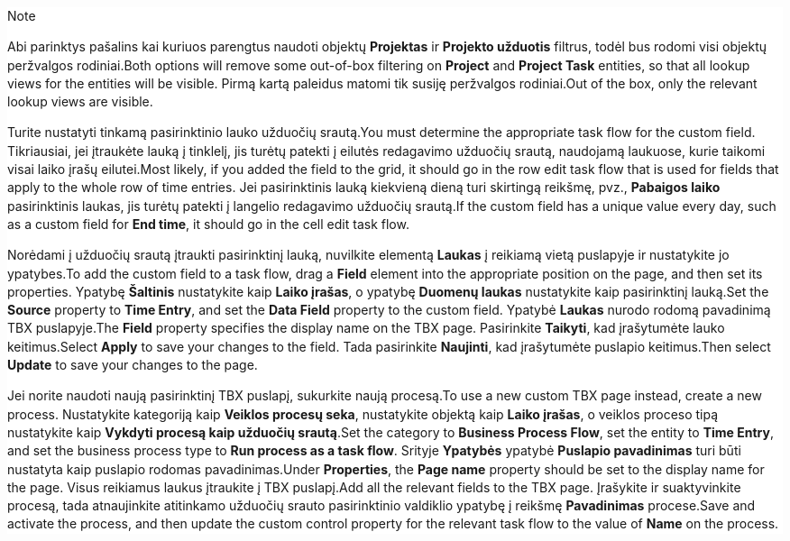 > [!NOTE] 
> <span data-ttu-id="5ee31-213">Abi parinktys pašalins kai kuriuos parengtus naudoti objektų **Projektas** ir **Projekto užduotis** filtrus, todėl bus rodomi visi objektų peržvalgos rodiniai.</span><span class="sxs-lookup"><span data-stu-id="5ee31-213">Both options will remove some out-of-box filtering on **Project** and **Project Task** entities, so that all lookup views for the entities will be visible.</span></span> <span data-ttu-id="5ee31-214">Pirmą kartą paleidus matomi tik susiję peržvalgos rodiniai.</span><span class="sxs-lookup"><span data-stu-id="5ee31-214">Out of the box, only the relevant lookup views are visible.</span></span>

<span data-ttu-id="5ee31-215">Turite nustatyti tinkamą pasirinktinio lauko užduočių srautą.</span><span class="sxs-lookup"><span data-stu-id="5ee31-215">You must determine the appropriate task flow for the custom field.</span></span> <span data-ttu-id="5ee31-216">Tikriausiai, jei įtraukėte lauką į tinklelį, jis turėtų patekti į eilutės redagavimo užduočių srautą, naudojamą laukuose, kurie taikomi visai laiko įrašų eilutei.</span><span class="sxs-lookup"><span data-stu-id="5ee31-216">Most likely, if you added the field to the grid, it should go in the row edit task flow that is used for fields that apply to the whole row of time entries.</span></span> <span data-ttu-id="5ee31-217">Jei pasirinktinis lauką kiekvieną dieną turi skirtingą reikšmę, pvz., **Pabaigos laiko** pasirinktinis laukas, jis turėtų patekti į langelio redagavimo užduočių srautą.</span><span class="sxs-lookup"><span data-stu-id="5ee31-217">If the custom field has a unique value every day, such as a custom field for **End time**, it should go in the cell edit task flow.</span></span>

<span data-ttu-id="5ee31-218">Norėdami į užduočių srautą įtraukti pasirinktinį lauką, nuvilkite elementą **Laukas** į reikiamą vietą puslapyje ir nustatykite jo ypatybes.</span><span class="sxs-lookup"><span data-stu-id="5ee31-218">To add the custom field to a task flow, drag a **Field** element into the appropriate position on the page, and then set its properties.</span></span> <span data-ttu-id="5ee31-219">Ypatybę **Šaltinis** nustatykite kaip **Laiko įrašas**, o ypatybę **Duomenų laukas** nustatykite kaip pasirinktinį lauką.</span><span class="sxs-lookup"><span data-stu-id="5ee31-219">Set the **Source** property to **Time Entry**, and set the **Data Field** property to the custom field.</span></span> <span data-ttu-id="5ee31-220">Ypatybė **Laukas** nurodo rodomą pavadinimą TBX puslapyje.</span><span class="sxs-lookup"><span data-stu-id="5ee31-220">The **Field** property specifies the display name on the TBX page.</span></span> <span data-ttu-id="5ee31-221">Pasirinkite **Taikyti**, kad įrašytumėte lauko keitimus.</span><span class="sxs-lookup"><span data-stu-id="5ee31-221">Select **Apply** to save your changes to the field.</span></span> <span data-ttu-id="5ee31-222">Tada pasirinkite **Naujinti**, kad įrašytumėte puslapio keitimus.</span><span class="sxs-lookup"><span data-stu-id="5ee31-222">Then select **Update** to save your changes to the page.</span></span>

<span data-ttu-id="5ee31-223">Jei norite naudoti naują pasirinktinį TBX puslapį, sukurkite naują procesą.</span><span class="sxs-lookup"><span data-stu-id="5ee31-223">To use a new custom TBX page instead, create a new process.</span></span> <span data-ttu-id="5ee31-224">Nustatykite kategoriją kaip **Veiklos procesų seka**, nustatykite objektą kaip **Laiko įrašas**, o veiklos proceso tipą nustatykite kaip **Vykdyti procesą kaip užduočių srautą**.</span><span class="sxs-lookup"><span data-stu-id="5ee31-224">Set the category to **Business Process Flow**, set the entity to **Time Entry**, and set the business process type to **Run process as a task flow**.</span></span> <span data-ttu-id="5ee31-225">Srityje **Ypatybės** ypatybė **Puslapio pavadinimas** turi būti nustatyta kaip puslapio rodomas pavadinimas.</span><span class="sxs-lookup"><span data-stu-id="5ee31-225">Under **Properties**, the **Page name** property should be set to the display name for the page.</span></span> <span data-ttu-id="5ee31-226">Visus reikiamus laukus įtraukite į TBX puslapį.</span><span class="sxs-lookup"><span data-stu-id="5ee31-226">Add all the relevant fields to the TBX page.</span></span> <span data-ttu-id="5ee31-227">Įrašykite ir suaktyvinkite procesą, tada atnaujinkite atitinkamo užduočių srauto pasirinktinio valdiklio ypatybę į reikšmę **Pavadinimas** procese.</span><span class="sxs-lookup"><span data-stu-id="5ee31-227">Save and activate the process, and then update the custom control property for the relevant task flow to the value of **Name** on the process.</span></span>
